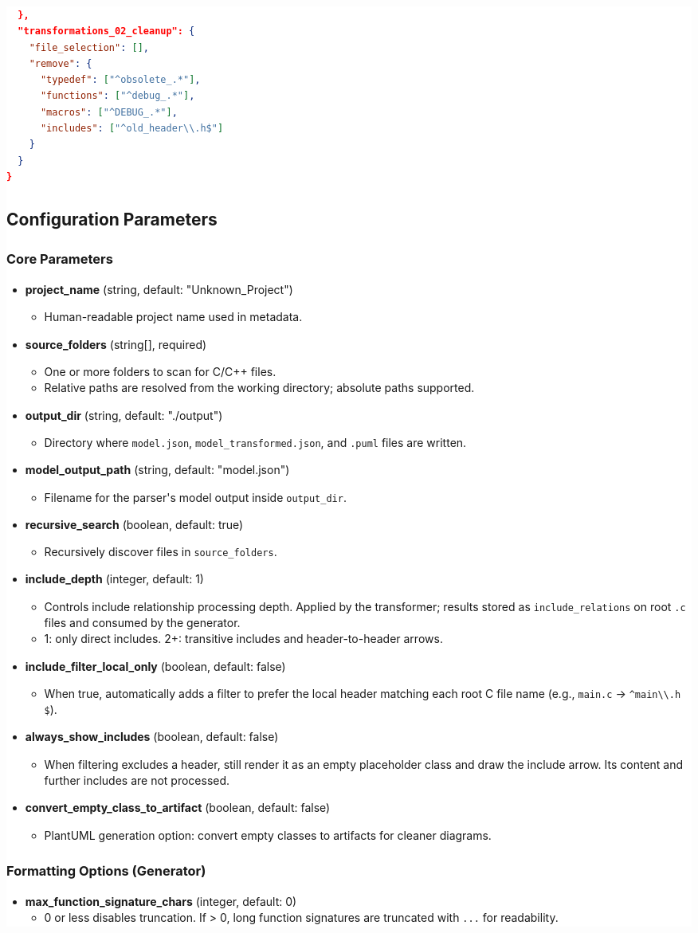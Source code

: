 ```json
  },
  "transformations_02_cleanup": {
    "file_selection": [],
    "remove": {
      "typedef": ["^obsolete_.*"],
      "functions": ["^debug_.*"],
      "macros": ["^DEBUG_.*"],
      "includes": ["^old_header\\.h$"]
    }
  }
}
```

## Configuration Parameters

### Core Parameters

- **project_name** (string, default: "Unknown_Project")
  - Human-readable project name used in metadata.

- **source_folders** (string[], required)
  - One or more folders to scan for C/C++ files.
  - Relative paths are resolved from the working directory; absolute paths supported.

- **output_dir** (string, default: "./output")
  - Directory where `model.json`, `model_transformed.json`, and `.puml` files are written.

- **model_output_path** (string, default: "model.json")
  - Filename for the parser's model output inside `output_dir`.

- **recursive_search** (boolean, default: true)
  - Recursively discover files in `source_folders`.

- **include_depth** (integer, default: 1)
  - Controls include relationship processing depth. Applied by the transformer; results stored as `include_relations` on root `.c` files and consumed by the generator.
  - 1: only direct includes. 2+: transitive includes and header-to-header arrows.

- **include_filter_local_only** (boolean, default: false)
  - When true, automatically adds a filter to prefer the local header matching each root C file name (e.g., `main.c` → `^main\\.h$`).

- **always_show_includes** (boolean, default: false)
  - When filtering excludes a header, still render it as an empty placeholder class and draw the include arrow. Its content and further includes are not processed.

- **convert_empty_class_to_artifact** (boolean, default: false)
  - PlantUML generation option: convert empty classes to artifacts for cleaner diagrams.

### Formatting Options (Generator)

- **max_function_signature_chars** (integer, default: 0)
  - 0 or less disables truncation. If > 0, long function signatures are truncated with `...` for readability.
